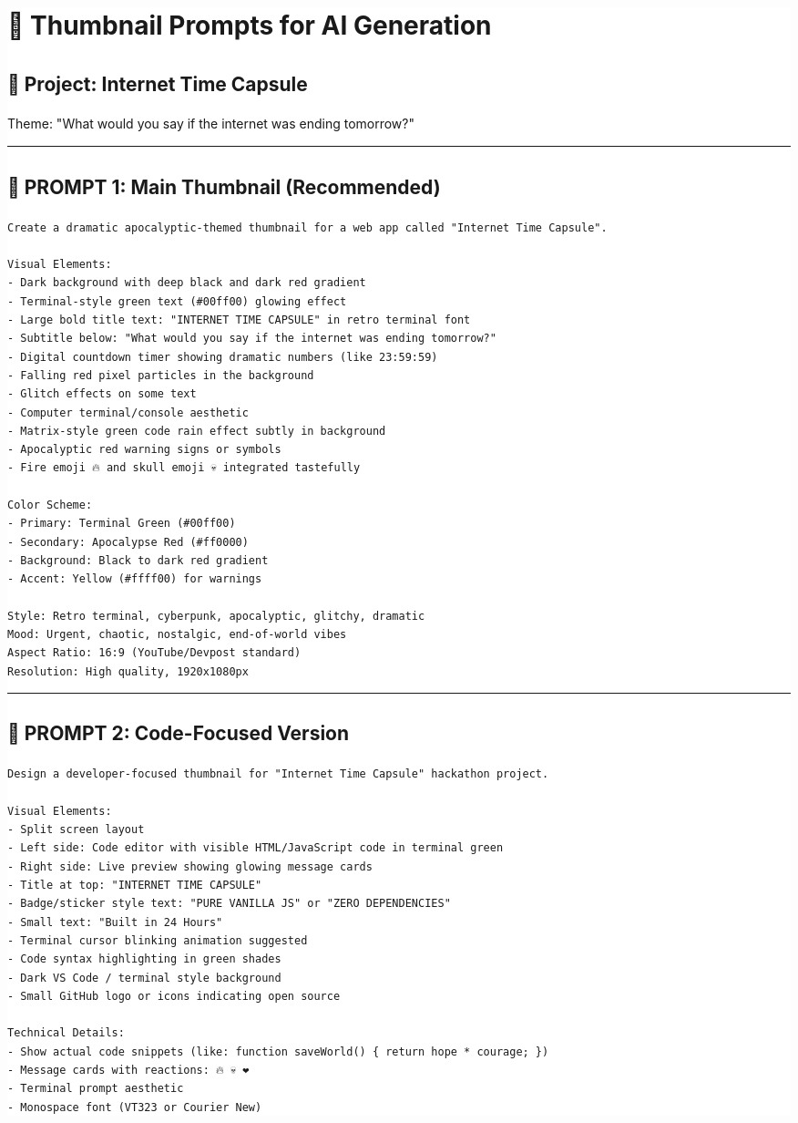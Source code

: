 # 🎨 Thumbnail Prompts for AI Generation

## 🎯 Project: Internet Time Capsule
Theme: "What would you say if the internet was ending tomorrow?"

---

## 📸 PROMPT 1: Main Thumbnail (Recommended)

```
Create a dramatic apocalyptic-themed thumbnail for a web app called "Internet Time Capsule". 

Visual Elements:
- Dark background with deep black and dark red gradient
- Terminal-style green text (#00ff00) glowing effect
- Large bold title text: "INTERNET TIME CAPSULE" in retro terminal font
- Subtitle below: "What would you say if the internet was ending tomorrow?"
- Digital countdown timer showing dramatic numbers (like 23:59:59)
- Falling red pixel particles in the background
- Glitch effects on some text
- Computer terminal/console aesthetic
- Matrix-style green code rain effect subtly in background
- Apocalyptic red warning signs or symbols
- Fire emoji 🔥 and skull emoji 💀 integrated tastefully

Color Scheme:
- Primary: Terminal Green (#00ff00)
- Secondary: Apocalypse Red (#ff0000)
- Background: Black to dark red gradient
- Accent: Yellow (#ffff00) for warnings

Style: Retro terminal, cyberpunk, apocalyptic, glitchy, dramatic
Mood: Urgent, chaotic, nostalgic, end-of-world vibes
Aspect Ratio: 16:9 (YouTube/Devpost standard)
Resolution: High quality, 1920x1080px
```

---

## 📸 PROMPT 2: Code-Focused Version

```
Design a developer-focused thumbnail for "Internet Time Capsule" hackathon project.

Visual Elements:
- Split screen layout
- Left side: Code editor with visible HTML/JavaScript code in terminal green
- Right side: Live preview showing glowing message cards
- Title at top: "INTERNET TIME CAPSULE"
- Badge/sticker style text: "PURE VANILLA JS" or "ZERO DEPENDENCIES"
- Small text: "Built in 24 Hours"
- Terminal cursor blinking animation suggested
- Code syntax highlighting in green shades
- Dark VS Code / terminal style background
- Small GitHub logo or icons indicating open source

Technical Details:
- Show actual code snippets (like: function saveWorld() { return hope * courage; })
- Message cards with reactions: 🔥 💀 ❤️
- Terminal prompt aesthetic
- Monospace font (VT323 or Courier New)

```